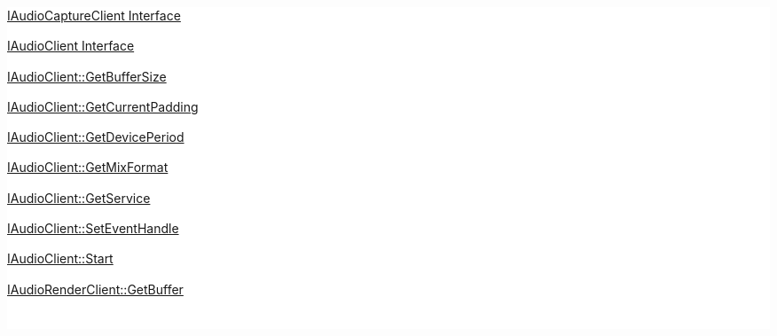 <a href="https://docs.microsoft.com/windows/desktop/api/audioclient/nn-audioclient-iaudiocaptureclient">IAudioCaptureClient Interface</a>



<a href="https://docs.microsoft.com/windows/desktop/api/audioclient/nn-audioclient-iaudioclient">IAudioClient Interface</a>



<a href="https://docs.microsoft.com/windows/desktop/api/audioclient/nf-audioclient-iaudioclient-getbuffersize">IAudioClient::GetBufferSize</a>



<a href="https://docs.microsoft.com/windows/desktop/api/audioclient/nf-audioclient-iaudioclient-getcurrentpadding">IAudioClient::GetCurrentPadding</a>



<a href="https://docs.microsoft.com/windows/desktop/api/audioclient/nf-audioclient-iaudioclient-getdeviceperiod">IAudioClient::GetDevicePeriod</a>



<a href="https://docs.microsoft.com/windows/desktop/api/audioclient/nf-audioclient-iaudioclient-getmixformat">IAudioClient::GetMixFormat</a>



<a href="https://docs.microsoft.com/windows/desktop/api/audioclient/nf-audioclient-iaudioclient-getservice">IAudioClient::GetService</a>



<a href="https://docs.microsoft.com/windows/desktop/api/audioclient/nf-audioclient-iaudioclient-seteventhandle">IAudioClient::SetEventHandle</a>



<a href="https://docs.microsoft.com/windows/desktop/api/audioclient/nf-audioclient-iaudioclient-start">IAudioClient::Start</a>



<a href="https://docs.microsoft.com/windows/desktop/api/audioclient/nf-audioclient-iaudiorenderclient-getbuffer">IAudioRenderClient::GetBuffer</a>
 

 

